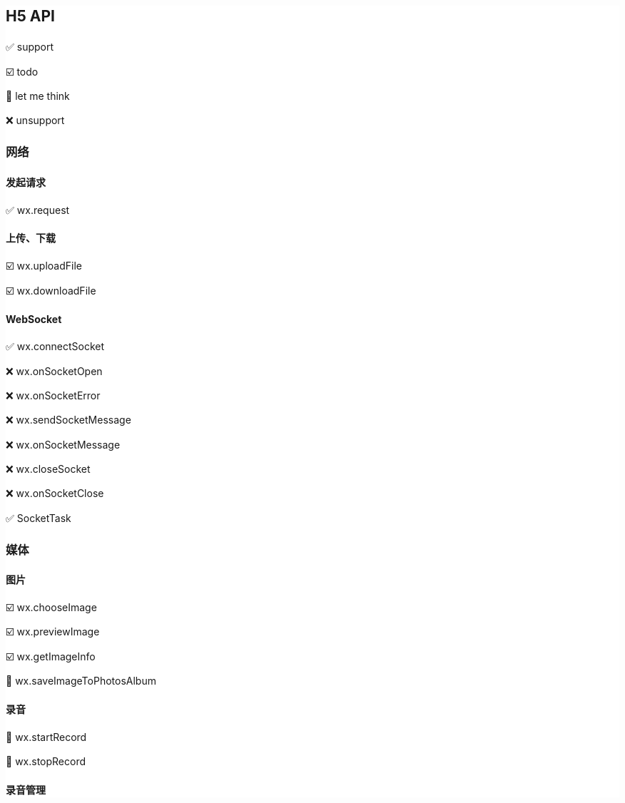 ## H5 API

✅ support

☑️ todo

🤔 let me think

❌ unsupport

### 网络

#### 发起请求

✅ wx.request 

#### 上传、下载

☑️ wx.uploadFile

☑️ wx.downloadFile

#### WebSocket

✅ wx.connectSocket

❌ wx.onSocketOpen

❌ wx.onSocketError

❌ wx.sendSocketMessage

❌ wx.onSocketMessage

❌ wx.closeSocket

❌ wx.onSocketClose

✅ SocketTask

### 媒体

#### 图片

☑️ wx.chooseImage

☑️ wx.previewImage

☑️ wx.getImageInfo

🤔 wx.saveImageToPhotosAlbum
        
#### 录音

🤔 wx.startRecord

🤔 wx.stopRecord

#### 录音管理
